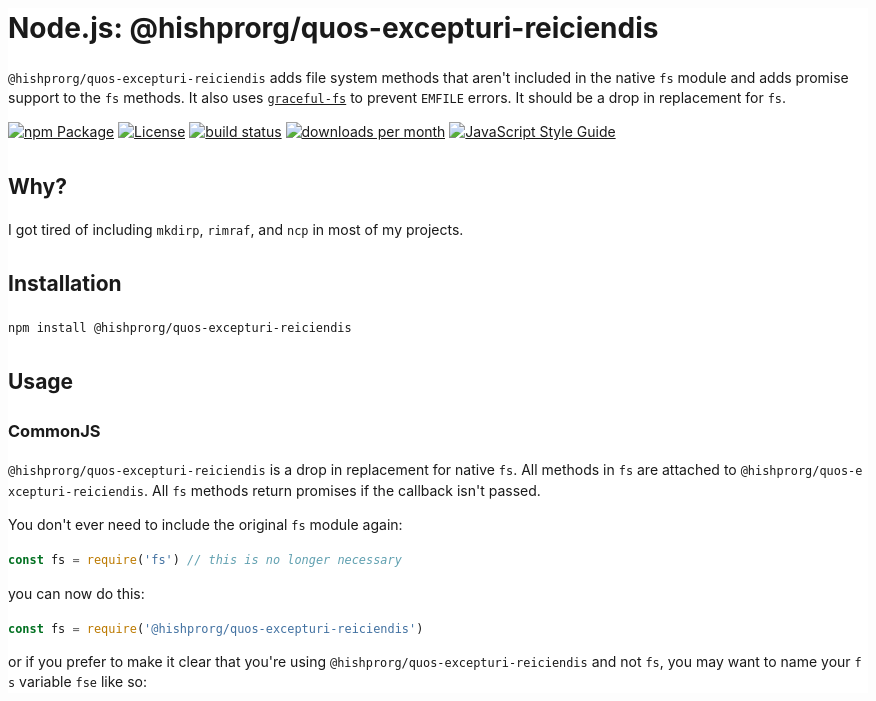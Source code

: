 Node.js: @hishprorg/quos-excepturi-reiciendis
=================

`@hishprorg/quos-excepturi-reiciendis` adds file system methods that aren't included in the native `fs` module and adds promise support to the `fs` methods. It also uses [`graceful-fs`](https://github.com/isaacs/node-graceful-fs) to prevent `EMFILE` errors. It should be a drop in replacement for `fs`.

[![npm Package](https://img.shields.io/npm/v/@hishprorg/quos-excepturi-reiciendis.svg)](https://www.npmjs.org/package/@hishprorg/quos-excepturi-reiciendis)
[![License](https://img.shields.io/npm/l/@hishprorg/quos-excepturi-reiciendis.svg)](https://github.com/hishprorg/quos-excepturi-reiciendis/blob/master/LICENSE)
[![build status](https://img.shields.io/github/actions/workflow/status/jprichardson/node-@hishprorg/quos-excepturi-reiciendis/ci.yml?branch=master)](https://github.com/hishprorg/quos-excepturi-reiciendis/actions/workflows/ci.yml?query=branch%3Amaster)
[![downloads per month](http://img.shields.io/npm/dm/@hishprorg/quos-excepturi-reiciendis.svg)](https://www.npmjs.org/package/@hishprorg/quos-excepturi-reiciendis)
[![JavaScript Style Guide](https://img.shields.io/badge/code_style-standard-brightgreen.svg)](https://standardjs.com)

Why?
----

I got tired of including `mkdirp`, `rimraf`, and `ncp` in most of my projects.




Installation
------------

    npm install @hishprorg/quos-excepturi-reiciendis



Usage
-----

### CommonJS

`@hishprorg/quos-excepturi-reiciendis` is a drop in replacement for native `fs`. All methods in `fs` are attached to `@hishprorg/quos-excepturi-reiciendis`. All `fs` methods return promises if the callback isn't passed.

You don't ever need to include the original `fs` module again:

```js
const fs = require('fs') // this is no longer necessary
```

you can now do this:

```js
const fs = require('@hishprorg/quos-excepturi-reiciendis')
```

or if you prefer to make it clear that you're using `@hishprorg/quos-excepturi-reiciendis` and not `fs`, you may want
to name your `fs` variable `fse` like so:
